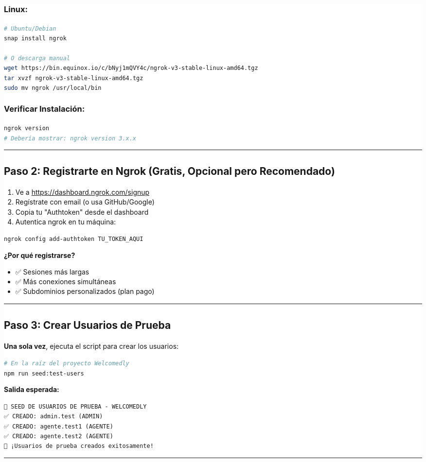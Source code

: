 ### Linux:

```bash
# Ubuntu/Debian
snap install ngrok

# O descarga manual
wget https://bin.equinox.io/c/bNyj1mQVY4c/ngrok-v3-stable-linux-amd64.tgz
tar xvzf ngrok-v3-stable-linux-amd64.tgz
sudo mv ngrok /usr/local/bin
```

### Verificar Instalación:

```bash
ngrok version
# Debería mostrar: ngrok version 3.x.x
```

---

## Paso 2: Registrarte en Ngrok (Gratis, Opcional pero Recomendado)

1. Ve a https://dashboard.ngrok.com/signup
2. Regístrate con email (o usa GitHub/Google)
3. Copia tu "Authtoken" desde el dashboard
4. Autentica ngrok en tu máquina:

```bash
ngrok config add-authtoken TU_TOKEN_AQUI
```

**¿Por qué registrarse?**
- ✅ Sesiones más largas
- ✅ Más conexiones simultáneas
- ✅ Subdominios personalizados (plan pago)

---

## Paso 3: Crear Usuarios de Prueba

**Una sola vez**, ejecuta el script para crear los usuarios:

```bash
# En la raíz del proyecto Welcomedly
npm run seed:test-users
```

**Salida esperada:**
```
🧪 SEED DE USUARIOS DE PRUEBA - WELCOMEDLY
✅ CREADO: admin.test (ADMIN)
✅ CREADO: agente.test1 (AGENTE)
✅ CREADO: agente.test2 (AGENTE)
🎉 ¡Usuarios de prueba creados exitosamente!
```

---
